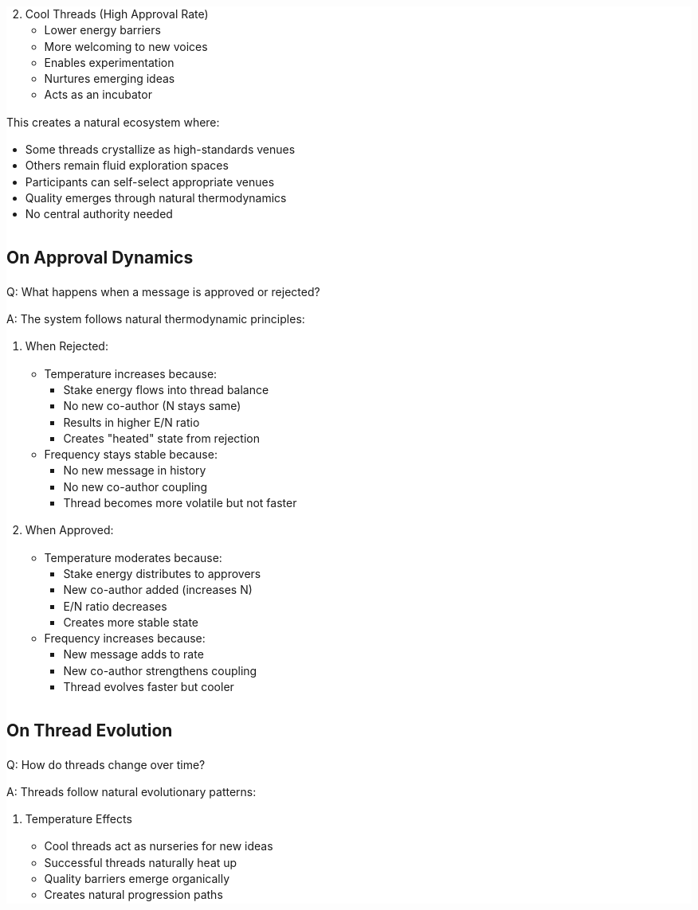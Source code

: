 2. Cool Threads (High Approval Rate)
   - Lower energy barriers
   - More welcoming to new voices
   - Enables experimentation
   - Nurtures emerging ideas
   - Acts as an incubator

This creates a natural ecosystem where:

- Some threads crystallize as high-standards venues
- Others remain fluid exploration spaces
- Participants can self-select appropriate venues
- Quality emerges through natural thermodynamics
- No central authority needed

## On Approval Dynamics

Q: What happens when a message is approved or rejected?

A: The system follows natural thermodynamic principles:

1. When Rejected:

   - Temperature increases because:
     - Stake energy flows into thread balance
     - No new co-author (N stays same)
     - Results in higher E/N ratio
     - Creates "heated" state from rejection
   - Frequency stays stable because:
     - No new message in history
     - No new co-author coupling
     - Thread becomes more volatile but not faster

2. When Approved:
   - Temperature moderates because:
     - Stake energy distributes to approvers
     - New co-author added (increases N)
     - E/N ratio decreases
     - Creates more stable state
   - Frequency increases because:
     - New message adds to rate
     - New co-author strengthens coupling
     - Thread evolves faster but cooler

## On Thread Evolution

Q: How do threads change over time?

A: Threads follow natural evolutionary patterns:

1. Temperature Effects

   - Cool threads act as nurseries for new ideas
   - Successful threads naturally heat up
   - Quality barriers emerge organically
   - Creates natural progression paths
